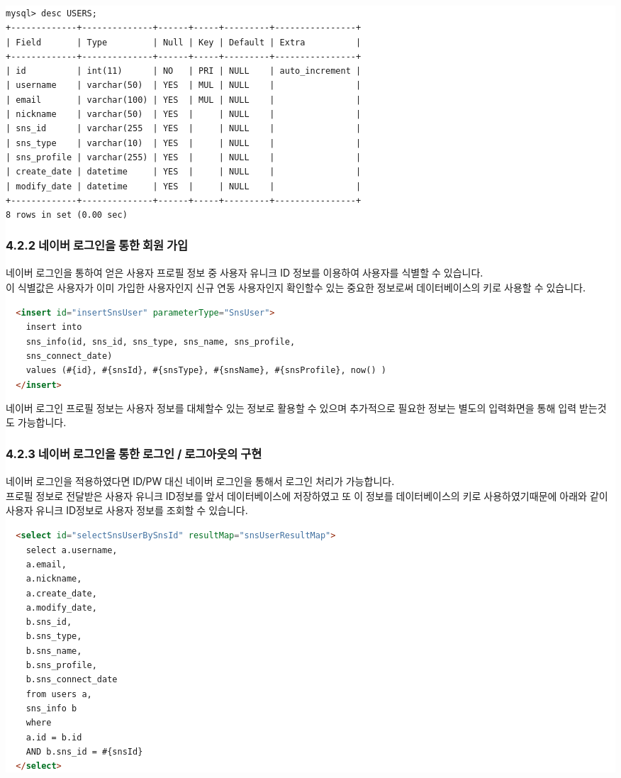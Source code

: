 ```shell
mysql> desc USERS;
+-------------+--------------+------+-----+---------+----------------+
| Field       | Type         | Null | Key | Default | Extra          |
+-------------+--------------+------+-----+---------+----------------+
| id          | int(11)      | NO   | PRI | NULL    | auto_increment |
| username    | varchar(50)  | YES  | MUL | NULL    |                |
| email       | varchar(100) | YES  | MUL | NULL    |                |
| nickname    | varchar(50)  | YES  |     | NULL    |                |
| sns_id      | varchar(255  | YES  |     | NULL    |                |
| sns_type    | varchar(10)  | YES  |     | NULL    |                |
| sns_profile | varchar(255) | YES  |     | NULL    |                |
| create_date | datetime     | YES  |     | NULL    |                |
| modify_date | datetime     | YES  |     | NULL    |                |
+-------------+--------------+------+-----+---------+----------------+
8 rows in set (0.00 sec)
```


### 4.2.2 네이버 로그인을 통한 회원 가입

네이버 로그인을 통하여 얻은 사용자 프로필 정보 중 사용자 유니크 ID 정보를 이용하여 사용자를 식별할 수 있습니다.<br/>
이 식별값은 사용자가 이미 가입한 사용자인지 신규 연동 사용자인지 확인할수 있는 중요한 정보로써 데이터베이스의 키로 사용할 수 있습니다.

```html
  <insert id="insertSnsUser" parameterType="SnsUser">
    insert into
    sns_info(id, sns_id, sns_type, sns_name, sns_profile,
    sns_connect_date)
    values (#{id}, #{snsId}, #{snsType}, #{snsName}, #{snsProfile}, now() )
  </insert>
```

네이버 로그인 프로필 정보는 사용자 정보를 대체할수 있는 정보로 활용할 수 있으며 추가적으로 필요한 정보는 별도의 입력화면을 통해 입력 받는것도 가능합니다.


### 4.2.3 네이버 로그인을 통한 로그인 / 로그아웃의 구현 

네이버 로그인을 적용하였다면 ID/PW 대신 네이버 로그인을 통해서 로그인 처리가 가능합니다.<br/>
프로필 정보로 전달받은 사용자 유니크 ID정보를 앞서 데이터베이스에 저장하였고 또 이 정보를 데이터베이스의 키로 사용하였기때문에 아래와 같이 사용자 유니크 ID정보로 사용자 정보를 조회할 수 있습니다.

```html
  <select id="selectSnsUserBySnsId" resultMap="snsUserResultMap">
    select a.username,
    a.email,
    a.nickname,
    a.create_date,
    a.modify_date,
    b.sns_id,
    b.sns_type,
    b.sns_name,
    b.sns_profile,
    b.sns_connect_date
    from users a,
    sns_info b
    where
    a.id = b.id
    AND b.sns_id = #{snsId}
  </select>
```
